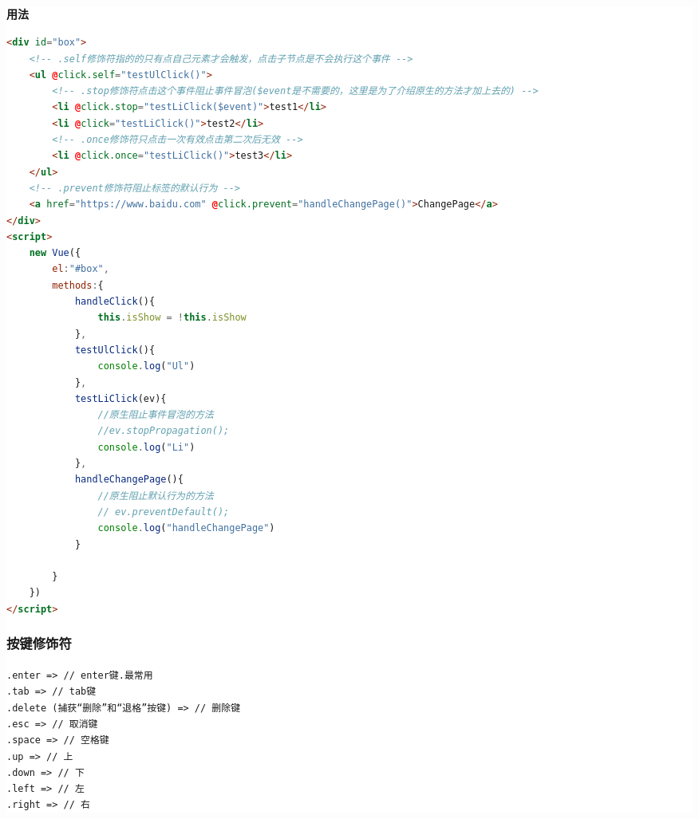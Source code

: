 **用法**

```html
<div id="box">
	<!-- .self修饰符指的的只有点自己元素才会触发，点击子节点是不会执行这个事件 -->
	<ul @click.self="testUlClick()">
		<!-- .stop修饰符点击这个事件阻止事件冒泡($event是不需要的，这里是为了介绍原生的方法才加上去的) -->
		<li @click.stop="testLiClick($event)">test1</li> 
		<li @click="testLiClick()">test2</li>
		<!-- .once修饰符只点击一次有效点击第二次后无效 -->
		<li @click.once="testLiClick()">test3</li>
	</ul>
	<!-- .prevent修饰符阻止标签的默认行为 -->
	<a href="https://www.baidu.com" @click.prevent="handleChangePage()">ChangePage</a>
</div>
<script>
	new Vue({
		el:"#box",
		methods:{
			handleClick(){
				this.isShow = !this.isShow
			},
			testUlClick(){
				console.log("Ul")
			},
			testLiClick(ev){
				//原生阻止事件冒泡的方法
				//ev.stopPropagation();
				console.log("Li")
			},
			handleChangePage(){
				//原生阻止默认行为的方法
				// ev.preventDefault();
				console.log("handleChangePage")
			}
			
		}
	})
</script>
```

### 按键修饰符

```txt
.enter => // enter键.最常用
.tab => // tab键
.delete (捕获“删除”和“退格”按键) => // 删除键
.esc => // 取消键
.space => // 空格键
.up => // 上
.down => // 下
.left => // 左
.right => // 右
```
